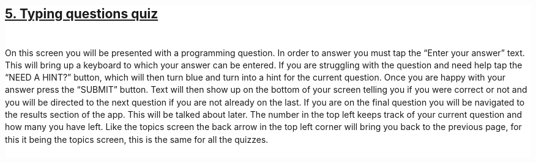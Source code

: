 <h2><u>5. Typing questions quiz</u></h2><br/>
On this screen you will be presented with a programming question. In order to answer you must tap the “Enter your answer” text. This will bring up a keyboard to which your answer can be entered. If you are struggling with the question and need help tap the “NEED A HINT?” button, which will then turn blue and turn into a hint for the current question. Once you are happy with your answer press the “SUBMIT” button. Text will then show up on the bottom of your screen telling you if you were correct or not and you will be directed to the next question if you are not already on the last. If you are on the final question you will be navigated to the results section of the app. This will be talked about later. The number in the top left keeps track of your current question and how many you have left. Like the topics screen the back arrow in the top left corner will bring you back to the previous page, for this it being the topics screen, this is the same for all the quizzes.<br/><br/>
<div align = "center">